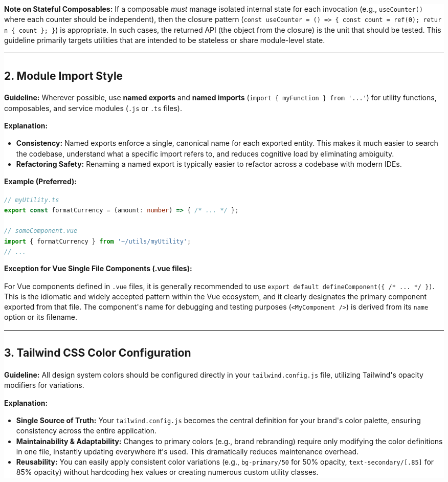 **Note on Stateful Composables:** If a composable *must* manage isolated internal state for each invocation (e.g., `useCounter()` where each counter should be independent), then the closure pattern (`const useCounter = () => { const count = ref(0); return { count }; }`) is appropriate. In such cases, the returned API (the object from the closure) is the unit that should be tested. This guideline primarily targets utilities that are intended to be stateless or share module-level state.

---

## 2. Module Import Style

**Guideline:** Wherever possible, use **named exports** and **named imports** (`import { myFunction } from '...'`) for utility functions, composables, and service modules (`.js` or `.ts` files).

**Explanation:**

* **Consistency:** Named exports enforce a single, canonical name for each exported entity. This makes it much easier to search the codebase, understand what a specific import refers to, and reduces cognitive load by eliminating ambiguity.
* **Refactoring Safety:** Renaming a named export is typically easier to refactor across a codebase with modern IDEs.

**Example (Preferred):**

```typescript
// myUtility.ts
export const formatCurrency = (amount: number) => { /* ... */ };

// someComponent.vue
import { formatCurrency } from '~/utils/myUtility';
// ...
```

**Exception for Vue Single File Components (.vue files):**

For Vue components defined in `.vue` files, it is generally recommended to use `export default defineComponent({ /* ... */ })`. This is the idiomatic and widely accepted pattern within the Vue ecosystem, and it clearly designates the primary component exported from that file. The component's name for debugging and testing purposes (`<MyComponent />`) is derived from its `name` option or its filename.

---

## 3. Tailwind CSS Color Configuration

**Guideline:** All design system colors should be configured directly in your `tailwind.config.js` file, utilizing Tailwind's opacity modifiers for variations.

**Explanation:**

* **Single Source of Truth:** Your `tailwind.config.js` becomes the central definition for your brand's color palette, ensuring consistency across the entire application.
* **Maintainability & Adaptability:** Changes to primary colors (e.g., brand rebranding) require only modifying the color definitions in one file, instantly updating everywhere it's used. This dramatically reduces maintenance overhead.
* **Reusability:** You can easily apply consistent color variations (e.g., `bg-primary/50` for 50% opacity, `text-secondary/[.85]` for 85% opacity) without hardcoding hex values or creating numerous custom utility classes.
